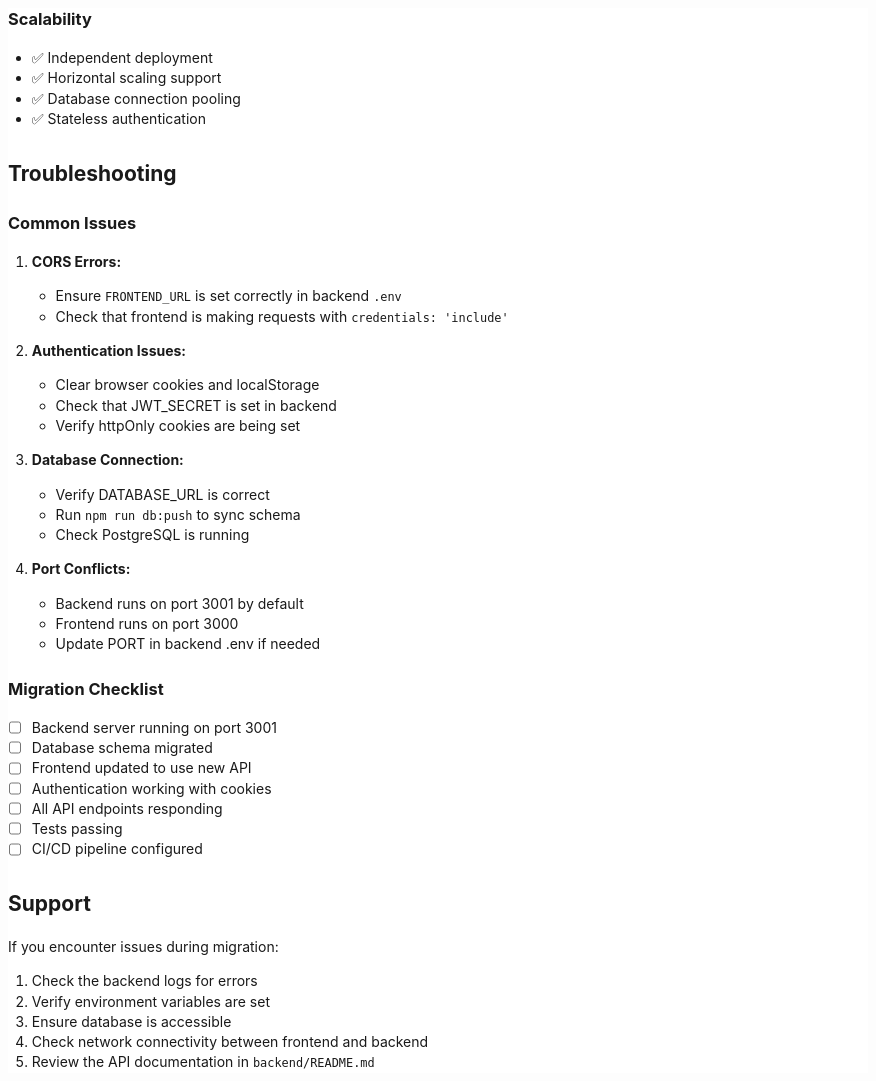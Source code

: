 ### Scalability
- ✅ Independent deployment
- ✅ Horizontal scaling support
- ✅ Database connection pooling
- ✅ Stateless authentication

## Troubleshooting

### Common Issues

1. **CORS Errors:**
   - Ensure `FRONTEND_URL` is set correctly in backend `.env`
   - Check that frontend is making requests with `credentials: 'include'`

2. **Authentication Issues:**
   - Clear browser cookies and localStorage
   - Check that JWT_SECRET is set in backend
   - Verify httpOnly cookies are being set

3. **Database Connection:**
   - Verify DATABASE_URL is correct
   - Run `npm run db:push` to sync schema
   - Check PostgreSQL is running

4. **Port Conflicts:**
   - Backend runs on port 3001 by default
   - Frontend runs on port 3000
   - Update PORT in backend .env if needed

### Migration Checklist

- [ ] Backend server running on port 3001
- [ ] Database schema migrated
- [ ] Frontend updated to use new API
- [ ] Authentication working with cookies
- [ ] All API endpoints responding
- [ ] Tests passing
- [ ] CI/CD pipeline configured

## Support

If you encounter issues during migration:

1. Check the backend logs for errors
2. Verify environment variables are set
3. Ensure database is accessible
4. Check network connectivity between frontend and backend
5. Review the API documentation in `backend/README.md`
